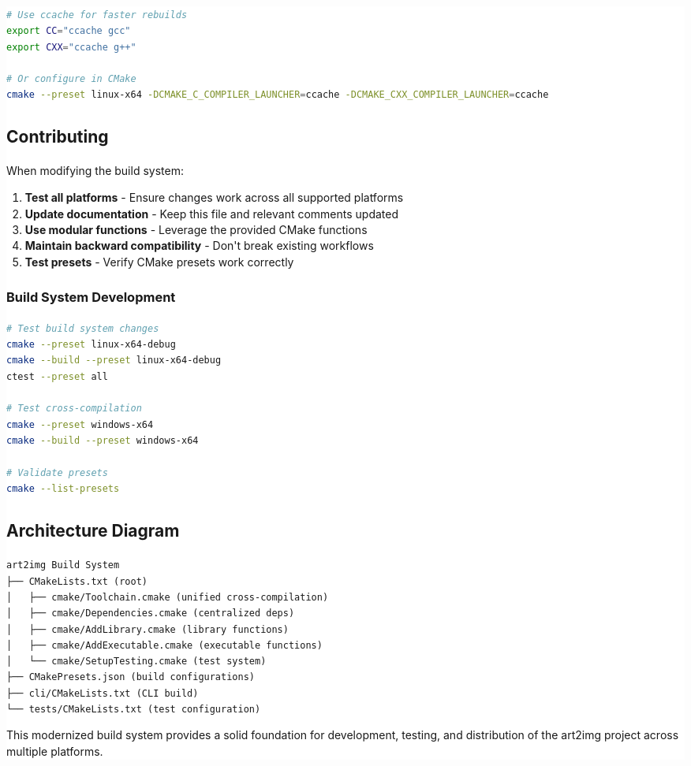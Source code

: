 ```bash
# Use ccache for faster rebuilds
export CC="ccache gcc"
export CXX="ccache g++"

# Or configure in CMake
cmake --preset linux-x64 -DCMAKE_C_COMPILER_LAUNCHER=ccache -DCMAKE_CXX_COMPILER_LAUNCHER=ccache
```

## Contributing

When modifying the build system:

1. **Test all platforms** - Ensure changes work across all supported platforms
2. **Update documentation** - Keep this file and relevant comments updated
3. **Use modular functions** - Leverage the provided CMake functions
4. **Maintain backward compatibility** - Don't break existing workflows
5. **Test presets** - Verify CMake presets work correctly

### Build System Development

```bash
# Test build system changes
cmake --preset linux-x64-debug
cmake --build --preset linux-x64-debug
ctest --preset all

# Test cross-compilation
cmake --preset windows-x64
cmake --build --preset windows-x64

# Validate presets
cmake --list-presets
```

## Architecture Diagram

```
art2img Build System
├── CMakeLists.txt (root)
│   ├── cmake/Toolchain.cmake (unified cross-compilation)
│   ├── cmake/Dependencies.cmake (centralized deps)
│   ├── cmake/AddLibrary.cmake (library functions)
│   ├── cmake/AddExecutable.cmake (executable functions)
│   └── cmake/SetupTesting.cmake (test system)
├── CMakePresets.json (build configurations)
├── cli/CMakeLists.txt (CLI build)
└── tests/CMakeLists.txt (test configuration)
```

This modernized build system provides a solid foundation for development, testing, and distribution of the art2img project across multiple platforms.